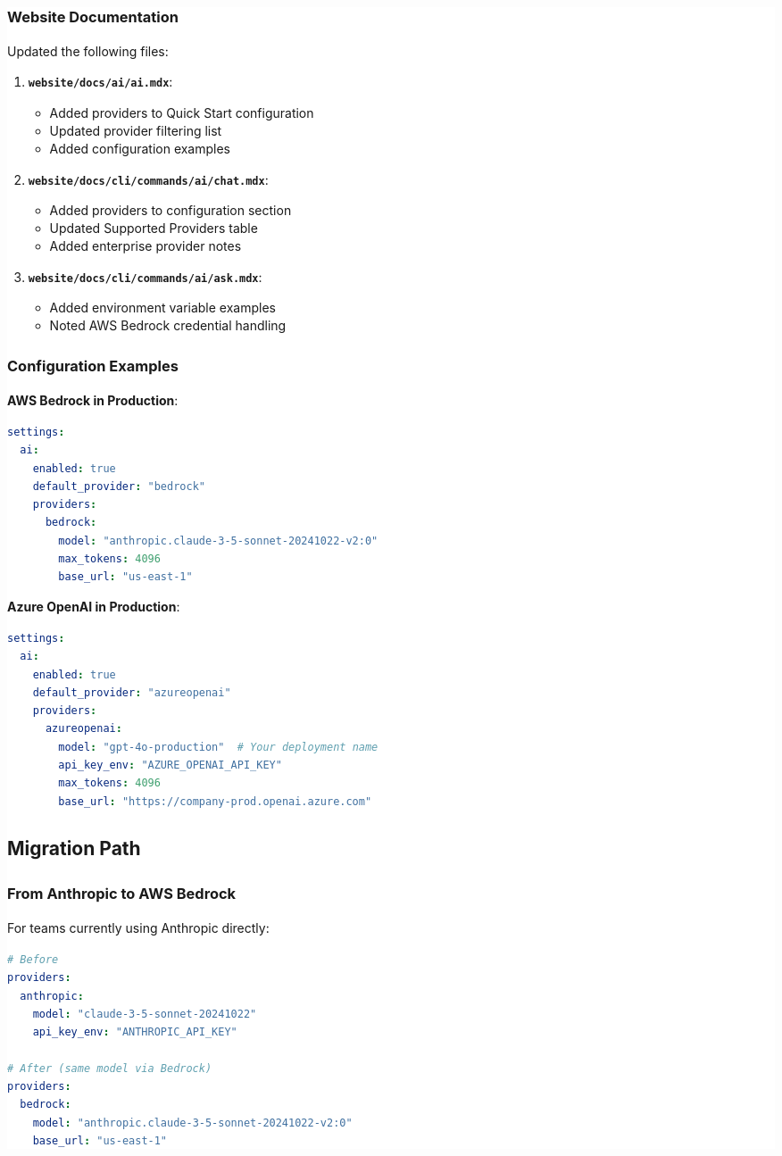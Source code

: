 ### Website Documentation

Updated the following files:

1. **`website/docs/ai/ai.mdx`**:
   - Added providers to Quick Start configuration
   - Updated provider filtering list
   - Added configuration examples

2. **`website/docs/cli/commands/ai/chat.mdx`**:
   - Added providers to configuration section
   - Updated Supported Providers table
   - Added enterprise provider notes

3. **`website/docs/cli/commands/ai/ask.mdx`**:
   - Added environment variable examples
   - Noted AWS Bedrock credential handling

### Configuration Examples

**AWS Bedrock in Production**:
```yaml
settings:
  ai:
    enabled: true
    default_provider: "bedrock"
    providers:
      bedrock:
        model: "anthropic.claude-3-5-sonnet-20241022-v2:0"
        max_tokens: 4096
        base_url: "us-east-1"
```

**Azure OpenAI in Production**:
```yaml
settings:
  ai:
    enabled: true
    default_provider: "azureopenai"
    providers:
      azureopenai:
        model: "gpt-4o-production"  # Your deployment name
        api_key_env: "AZURE_OPENAI_API_KEY"
        max_tokens: 4096
        base_url: "https://company-prod.openai.azure.com"
```

## Migration Path

### From Anthropic to AWS Bedrock

For teams currently using Anthropic directly:

```yaml
# Before
providers:
  anthropic:
    model: "claude-3-5-sonnet-20241022"
    api_key_env: "ANTHROPIC_API_KEY"

# After (same model via Bedrock)
providers:
  bedrock:
    model: "anthropic.claude-3-5-sonnet-20241022-v2:0"
    base_url: "us-east-1"
```
